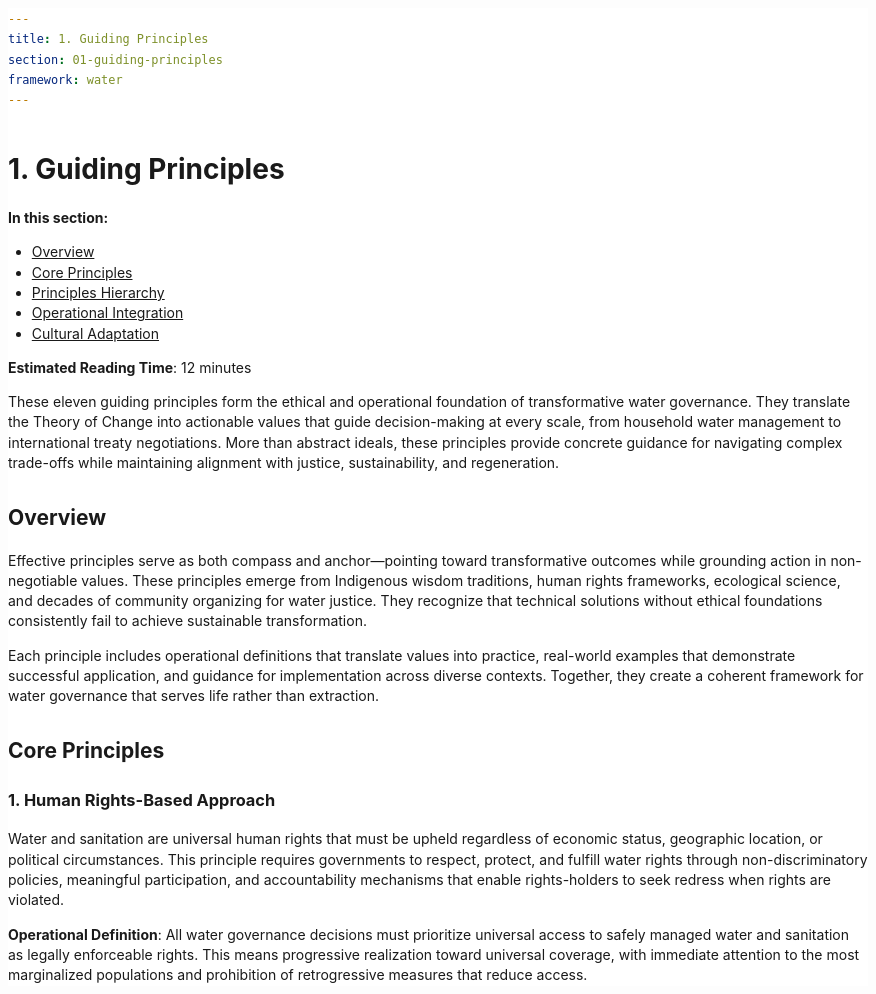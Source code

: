 ```yaml
---
title: 1. Guiding Principles
section: 01-guiding-principles
framework: water
---
```


# 1. Guiding Principles

**In this section:**
- [Overview](#overview)
- [Core Principles](#core-principles)
- [Principles Hierarchy](#principles-hierarchy)
- [Operational Integration](#operational-integration)
- [Cultural Adaptation](#cultural-adaptation)

**Estimated Reading Time**: 12 minutes

These eleven guiding principles form the ethical and operational foundation of transformative water governance. They translate the Theory of Change into actionable values that guide decision-making at every scale, from household water management to international treaty negotiations. More than abstract ideals, these principles provide concrete guidance for navigating complex trade-offs while maintaining alignment with justice, sustainability, and regeneration.

## <a id="overview"></a>Overview

Effective principles serve as both compass and anchor—pointing toward transformative outcomes while grounding action in non-negotiable values. These principles emerge from Indigenous wisdom traditions, human rights frameworks, ecological science, and decades of community organizing for water justice. They recognize that technical solutions without ethical foundations consistently fail to achieve sustainable transformation.

Each principle includes operational definitions that translate values into practice, real-world examples that demonstrate successful application, and guidance for implementation across diverse contexts. Together, they create a coherent framework for water governance that serves life rather than extraction.

## <a id="core-principles"></a>Core Principles

### **1. Human Rights-Based Approach**
Water and sanitation are universal human rights that must be upheld regardless of economic status, geographic location, or political circumstances. This principle requires governments to respect, protect, and fulfill water rights through non-discriminatory policies, meaningful participation, and accountability mechanisms that enable rights-holders to seek redress when rights are violated.

**Operational Definition**: All water governance decisions must prioritize universal access to safely managed water and sanitation as legally enforceable rights. This means progressive realization toward universal coverage, with immediate attention to the most marginalized populations and prohibition of retrogressive measures that reduce access.
